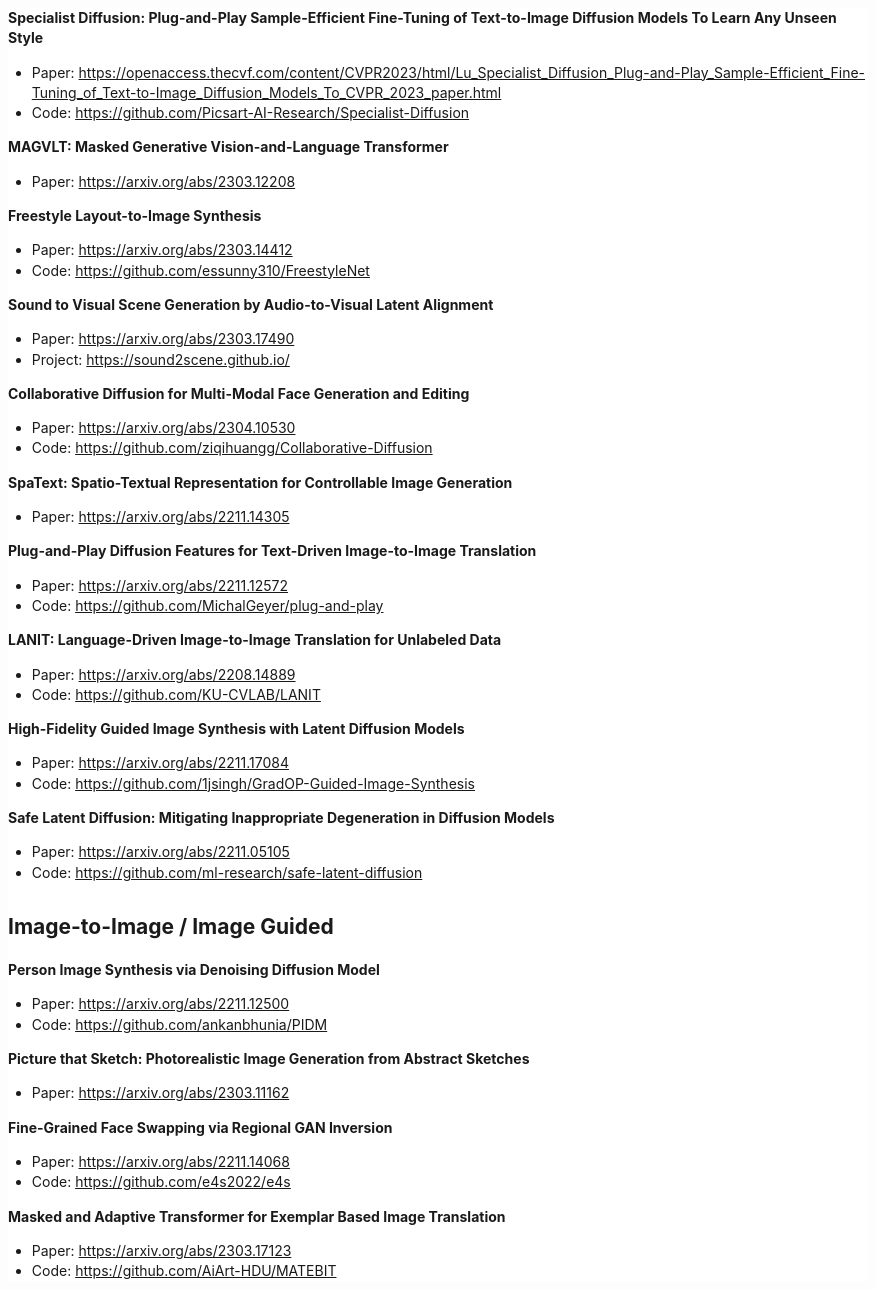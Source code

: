**Specialist Diffusion: Plug-and-Play Sample-Efficient Fine-Tuning of Text-to-Image Diffusion Models To Learn Any Unseen Style**
- Paper: https://openaccess.thecvf.com/content/CVPR2023/html/Lu_Specialist_Diffusion_Plug-and-Play_Sample-Efficient_Fine-Tuning_of_Text-to-Image_Diffusion_Models_To_CVPR_2023_paper.html
- Code: https://github.com/Picsart-AI-Research/Specialist-Diffusion

**MAGVLT: Masked Generative Vision-and-Language Transformer**
- Paper: https://arxiv.org/abs/2303.12208

**Freestyle Layout-to-Image Synthesis**
- Paper: https://arxiv.org/abs/2303.14412
- Code: https://github.com/essunny310/FreestyleNet

**Sound to Visual Scene Generation by Audio-to-Visual Latent Alignment**
- Paper: https://arxiv.org/abs/2303.17490
- Project: https://sound2scene.github.io/

**Collaborative Diffusion for Multi-Modal Face Generation and Editing**
- Paper: https://arxiv.org/abs/2304.10530
- Code: https://github.com/ziqihuangg/Collaborative-Diffusion

**SpaText: Spatio-Textual Representation for Controllable Image Generation**
- Paper: https://arxiv.org/abs/2211.14305

**Plug-and-Play Diffusion Features for Text-Driven Image-to-Image Translation**
- Paper: https://arxiv.org/abs/2211.12572
- Code: https://github.com/MichalGeyer/plug-and-play

**LANIT: Language-Driven Image-to-Image Translation for Unlabeled Data**
- Paper: https://arxiv.org/abs/2208.14889
- Code: https://github.com/KU-CVLAB/LANIT

**High-Fidelity Guided Image Synthesis with Latent Diffusion Models**
- Paper: https://arxiv.org/abs/2211.17084
- Code: https://github.com/1jsingh/GradOP-Guided-Image-Synthesis

**Safe Latent Diffusion: Mitigating Inappropriate Degeneration in Diffusion Models**
- Paper: https://arxiv.org/abs/2211.05105
- Code: https://github.com/ml-research/safe-latent-diffusion

## Image-to-Image / Image Guided

**Person Image Synthesis via Denoising Diffusion Model**
- Paper: https://arxiv.org/abs/2211.12500
- Code: https://github.com/ankanbhunia/PIDM

**Picture that Sketch: Photorealistic Image Generation from Abstract Sketches**
- Paper: https://arxiv.org/abs/2303.11162

**Fine-Grained Face Swapping via Regional GAN Inversion**
- Paper: https://arxiv.org/abs/2211.14068
- Code: https://github.com/e4s2022/e4s

**Masked and Adaptive Transformer for Exemplar Based Image Translation**
- Paper: https://arxiv.org/abs/2303.17123
- Code: https://github.com/AiArt-HDU/MATEBIT
